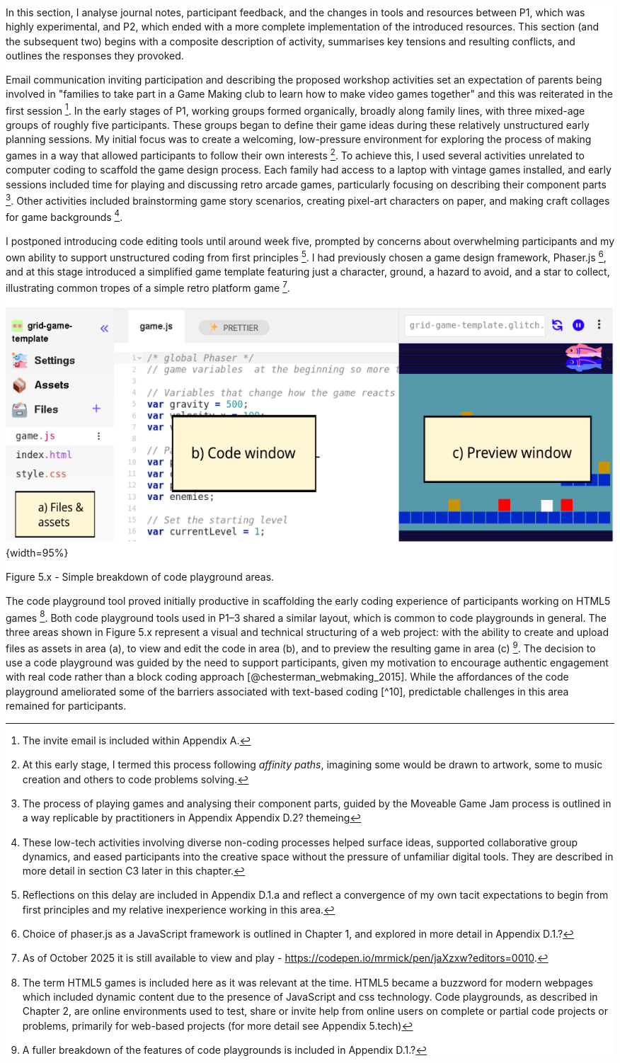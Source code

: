 In this section, I analyse journal notes, participant feedback, and the changes in tools and resources between P1, which was highly experimental, and P2, which ended with a more complete implementation of the introduced resources. This section (and the subsequent two) begins with a composite description of activity, summarises key tensions and resulting conflicts, and outlines the responses they provoked.



Email communication inviting participation and describing the proposed workshop activities set an expectation of parents being involved in "families to take part in a Game Making club to learn how to make video games together" and this was reiterated in the first session [^3]. In the early stages of P1, working groups formed organically, broadly along family lines, with three mixed-age groups of roughly five participants. These groups began to define their game ideas during these relatively unstructured early planning sessions. My initial focus was to create a welcoming, low-pressure environment for exploring the process of making games in a way that allowed participants to follow their own interests [^4]. To achieve this, I used several activities unrelated to computer coding to scaffold the game design process. Each family had access to a laptop with vintage games installed, and early sessions included time for playing and discussing retro arcade games, particularly focusing on describing their component parts [^5b]. Other activities included brainstorming game story scenarios, creating pixel-art characters on paper, and making craft collages for game backgrounds [^5].

I postponed introducing code editing tools until around week five, prompted by concerns about overwhelming participants and my own ability to support unstructured coding from first principles [^6]. I had previously chosen a game design framework, Phaser.js [^6b], and at this stage introduced a simplified game template featuring just a character, ground, a hazard to avoid, and a star to collect, illustrating common tropes of a simple retro platform game [^7].

![](./Pictures/simple_codeplayground_2.png){width=95%}

Figure 5.x - Simple breakdown of code playground areas.

The code playground tool proved initially productive in scaffolding the early coding experience of participants working on HTML5 games [^8]. Both code playground tools used in P1–3 shared a similar layout, which is common to code playgrounds in general. The three areas shown in Figure 5.x represent a visual and technical structuring of a web project: with the ability to create and upload files as assets in area (a), to view and edit the code in area (b), and to preview the resulting game in area (c) [^9]. The decision to use a code playground was guided by the need to support participants, given my motivation to encourage authentic engagement with real code rather than a block coding approach [@chesterman_webmaking_2015]. While the affordances of the code playground ameliorated some of the barriers associated with text-based coding [^10], predictable challenges in this area remained for participants.


[^appv]: All Vignettes are located in a special appendix called Appendix V. See Vignette 1 for a full version of Toby's activity.
[^pp]: Chapter 4 describes the phases in more depth. A summary of the tools used in described in more detail in Appendix 5.1.x.
[^1]:  I make the following opening announcement "We’ve got this one final making session next and then, if you can make it, the Monday after we can play our games and we can share them with students. We can make the students frustrated when they can’t beat our games. It’s usually quite fun. So, if we can do that - same time next week let me know. So, we’ll keep trying to help you and yes good luck everyone!".  See Appendix.V for full context. I CAN'T FIND THIS
[^3]: The invite email is included within Appendix A.
[^4]: At this early stage, I termed this process following _affinity paths_, imagining some would be drawn to artwork, some to music creation and others to code problems solving.
[^5]: These low-tech activities involving diverse non-coding processes helped surface ideas, supported collaborative group dynamics, and eased participants into the creative space without the pressure of unfamiliar digital tools. They are described in more detail in section C3 later in this chapter.
[^5b]: The process of playing games and analysing their component parts, guided by the Moveable Game Jam process is outlined in a way replicable by practitioners in Appendix Appendix D.2? themeing
[^6]: Reflections on this delay are included in Appendix D.1.a and reflect a convergence of my own tacit expectations to begin from first principles and my relative inexperience working in this area.
[^6b]: Choice of phaser.js as a JavaScript framework is outlined in Chapter 1, and explored in more detail in Appendix D.1.?
[^7]: As of October 2025 it is still available to view and play - https://codepen.io/mrmick/pen/jaXzxw?editors=0010.
[^8]: The term HTML5 games is included here as it was relevant at the time. HTML5 became a buzzword for modern webpages which included dynamic content due to the presence of JavaScript and css technology. Code playgrounds, as described in Chapter 2, are online environments used to test, share or invite help from online users on complete or partial code projects or problems, primarily for web-based projects (for more detail see Appendix 5.tech)
[^9]: A fuller breakdown of the features of code playgrounds is included in Appendix D.1.?
[^11]: While I wanted participants to be able to follow their interests, this total dis-enagement with coding was not optimal as we will see in section C3.
[^12]: See Chapter 2 for outlines of tinkering  or bricolage approaches [@bevan_learning_2015; @papert_epistemological_1990].
[^13]: See appendix bee for an example.
[^14]: This email included in Appendix.email illustrates a pivotal moment in  my understanding of the limits of my role as facilitator of an open process and the need to impose limitation. This aspect is explored later in section C3.
[^14b]: Participants would try to jump up to the platforms in the game but find that they could not jump high enough ot progress. Figure 5.x below shows a white square as a player, red squares are hazards to be avoided, and yellow squares are rewards which must be collected to progress to the next level. A white line is shows indicating how high the player character can jump.
[^15]: Tools used in P1 included several audio and music making tools, Scratch as a graphical editor, and varied non software tools. See Appendix D.1.?  
[^16]: The structural decisions to support the use of a code playground are expanded with greater technical detail in Appendix D.1.?
[^17]: While a technical consideration beyond the scope of a non-technical reader this issue is significant for the participants experience. See Appendix D.1 game state for a technical exploration.
[^18a]: An online version which is easy access both game and code is viewable here as of 29.10.25 https://codepen.io/mrmick/pen/gbaOEgB?editors=0010. For a more long-term link see https://github.com/glitch-game-club/simple-game-to-edit
[^18]: Piskel is a pixel art graphical editor which participant both young and old appeared to find enjoyable and intuitive. See interview ? with Mark and Ed.
[^20]: The errors made therefore were the right kind of errors. An exploration of the diffent kinds of resulting errors adn the process of debugging in relation to the use of GDPs is explored in more detail in Chapter 6.
[^20b]: While the term GDP has already been used in this thesis, as this stage for me there were still just game elements of features. WHERE TO DEVELOP THIS SHIFT?
[^21]: The time limitations one-off events at Mozilla conference (for technology educators), Feral Vector (for grass-roots game developers), and Manchester Libraries (local families) and for trainee computing teachers  helped me distil the essence of the affordances into an accelerated process of getting started with the design process.
[^22]: A version of the quick start cards is available as part of Appendix.tech.
[^23]: Code snippets and their co-location within code playground tools are explained in Chapter 2. In short they are code examples extracted from context in a way designed to facilitate reuse and often shared online as a community resource.
[^24]: See opening chapters of https://3m.flossmanuals.net/
[^25]: Mark and Ed described themselves as plodding throught that step by step documentations in Vignette ?. Writing these chapters prompted reflection balance structured guidance with choice-driven learning, which I describe within the manual as _meeting yourself in the middle_, reflecting that the starting chapters on foundational concepts were not designed to be read first.
[^26]: The evolution and of this theming is outlined in more detail in Appendix 5.theming
[^27]: Evidence of this diversity is present in Chapter 6 and in the Vignette data in Appendix.V.
[^28]: The introduction gave an outline of cultural barriers to CGD&P.
[^29]: A process drama is a drama activity which engages participants in a scenario in which they engage with a wider activity in role. The process drama of Phase one is explored in Appendix X.
[^30]: The immediate tension that the diverse tool set brought was in how much time playing with such a diverse set of non-coding practices took. In addition the greater diversity reduced the possibility or at least the fluency of peer learning that happened in later phases.
[^31]: TRY TO SUMMARISE IMPACT HERE FOR C1&2? - Research  particular on varied approaches to address alienation to coding games has been explored in Chapters 1 and 2. In particular see the work of by Kafai, Burke and Peppler [@kafai_constructionist_2015; @peppler_gaming_2009-1].
[^32]: More detail of the engagement and disengagement of Anastasia's family is described in the case study Appendix 5.bee,
[^33]: Fuller feedback is described in the Appendix 5.bee
[^33a]: see playful.playtesting
[^34]: In SGD the concept of proximal flow links flow theory and social engagement within the learning  [@basawapatna_zones_2013].
[^35]: The drama scenario was based on the techniques of undertaking a process within drama which I had explored in previous work with Manchester Met Drama education department [@caldwell_drama_2019]. See Appendix D.? for more information. And literature on Mantle of the Expert (website)
[^36a]: Side missions or side quests are a concept from video games involving exploration. They complement main missions and offer greater choice over player experience.
[^36]: The drama narrative builds on existing work of Rebecca Patterson, Alison and myself [caldwell_drama_2019] involving a process of _coding in role_, which extends better know idea of writing within a dramatic role. 
[^37]:   The term map of learning dimensions . The map includes: computational thinking, systems thinking, computing concepts and practices. In Chapter 6, I present a framework of concepts.
[^37b]: Using several large sheets of flip chart paper, I created a large scale map charting the different GDPs within an island landscape. Participants created avatars to represent themselves and positioned them on the pattern they were currently working towards. While I reflected in notes that the process was potentially useful for reflection, and peer positioning, the process lacked repeated engagement.
[^38]: The process of having to change the underlying structure of the template in P1 was something that one group found particularly jarring. An experience outlined in interview data (Maggie 1) and in Appendix.tech
[^38b]: These include, greater syntax support, etc. FINISH
[^pm]: Pac-Man is a maze game where the decision to break out of the paragdim of the platformer game showed significant participant agency and is detailed in  Vignette 6.
[^39]: These design heuristics present in decisions made in creating microworld environments, the development of Scratch software, and constructionist gaming research include: principles of low floors, wide walls, high ceilings, open windows and choosing black boxes carefully (see Chapter 2 for a summary).
[^39a]: Black box decisions steer learners toward exploring preferred concepts. Papert's [-@papert_mindstorms_1980] work on Turtle control in LOGO exemplifies this approach, using abstraction to focus on powerful mathematical ideas.
[^39b]: In my design, the Phaser game-making code library framework serves this purpose by managing underlying structures for gravity and physics calculations necessary for object collisions. In addition, my starting game template further simplified these processes by allowing participants to modify gravity settings through a single variable, thus combining professional coding language use with an accessible learning experience.
[^41]: The term harbour is also used metaphorically to indicate a space of safety, nurturing, or a gathering space for a community.
[^42]: In early stages, the process of clicking remix to expose the underlying code and try to fix and improve an incomplete game exposes a new frontier language of text code which for many will involves entering unfamiliar waters.
[^43]: An example of this being Toby and Dan (in Vignette 6) who, in their choice to change the game genre from platformer to maze game, leave the safety of a set of design patterns and paired support documentation. A process explored in more detail in Chapter 6.
[^44]: A fuller design summary which includes the P1 template and previous iterations  is included as Appendix. D.1.a and is available online here.  These resources are freely downloadable, and adaptable in line with the ethos of open educational resources.
[^46]: These reflections on my own deeper motivations are explored in the discussion section of Chapter 6 in relations to the complex and expanded object of activity of this research. ARE THEY?
[^ldim]: While the learning resources of P2 and P3, which is analysed in depth are explored in more detail, those developed in D3 for P4 and P5 are relevant as a more suited to classrooms and therefore greater interplay with the learning map of curricular concepts.
[^syntax]: Syntax errors in computer coding equate to grammatical errors in other languages. They occur when code violates the rules of the programming language, such as missing punctuation, incorrect structure, or misspelled commands, preventing the program from running.
[^cdiv]: In P1 there was a greater diversity in the underlying structure of the code projects as the starting template used at that stage was less developed.
[^input]: This form of teaching input took the form of facilitator-led instruction using a projection screen, powerpoint and demonstrations of coding issues and solutions that I judged were or would be relevant to most participants.  
[^bro]: At this stage I suggest the reader take one minute to browse that experience at - https://jamm-labs.github.io/ggcp/ggc-examples/